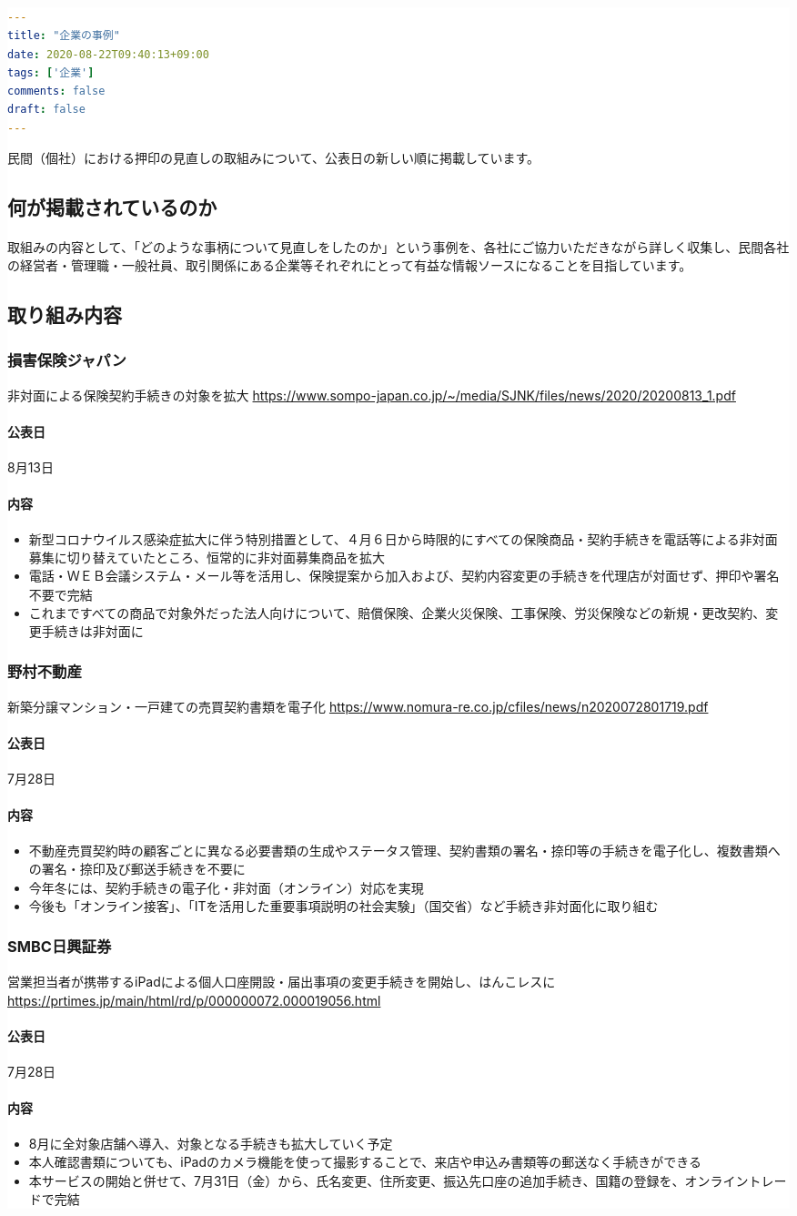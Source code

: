 ```yaml
---
title: "企業の事例"
date: 2020-08-22T09:40:13+09:00
tags: ['企業']
comments: false
draft: false
---
```

民間（個社）における押印の見直しの取組みについて、公表日の新しい順に掲載しています。

## 何が掲載されているのか
取組みの内容として、「どのような事柄について見直しをしたのか」という事例を、各社にご協力いただきながら詳しく収集し、民間各社の経営者・管理職・一般社員、取引関係にある企業等それぞれにとって有益な情報ソースになることを目指しています。



## 取り組み内容

### 損害保険ジャパン
非対面による保険契約手続きの対象を拡大
https://www.sompo-japan.co.jp/~/media/SJNK/files/news/2020/20200813_1.pdf
#### 公表日
8月13日
#### 内容
- 新型コロナウイルス感染症拡大に伴う特別措置として、４月６日から時限的にすべての保険商品・契約手続きを電話等による非対面募集に切り替えていたところ、恒常的に非対面募集商品を拡大
- 電話・ＷＥＢ会議システム・メール等を活用し、保険提案から加入および、契約内容変更の手続きを代理店が対面せず、押印や署名不要で完結
- これまですべての商品で対象外だった法人向けについて、賠償保険、企業火災保険、工事保険、労災保険などの新規・更改契約、変更手続きは非対面に

### 野村不動産
新築分譲マンション・一戸建ての売買契約書類を電子化
https://www.nomura-re.co.jp/cfiles/news/n2020072801719.pdf
#### 公表日
7月28日
#### 内容
- 不動産売買契約時の顧客ごとに異なる必要書類の生成やステータス管理、契約書類の署名・捺印等の手続きを電子化し、複数書類への署名・捺印及び郵送手続きを不要に
- 今年冬には、契約手続きの電子化・非対面（オンライン）対応を実現
- 今後も「オンライン接客」、「ITを活用した重要事項説明の社会実験」（国交省）など手続き非対面化に取り組む

### SMBC日興証券
営業担当者が携帯するiPadによる個人口座開設・届出事項の変更手続きを開始し、はんこレスに
https://prtimes.jp/main/html/rd/p/000000072.000019056.html
#### 公表日
7月28日
#### 内容
- 8月に全対象店舗へ導入、対象となる手続きも拡大していく予定
- 本人確認書類についても、iPadのカメラ機能を使って撮影することで、来店や申込み書類等の郵送なく手続きができる
- 本サービスの開始と併せて、7月31日（金）から、氏名変更、住所変更、振込先口座の追加手続き、国籍の登録を、オンライントレードで完結
